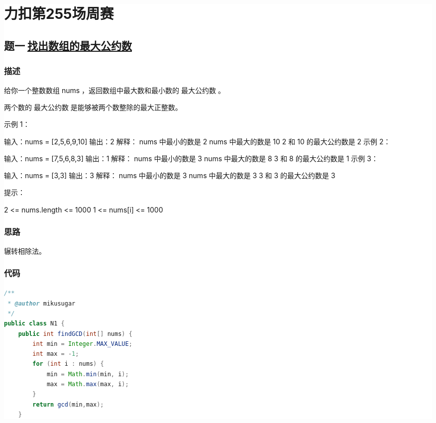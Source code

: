 # 力扣第255场周赛
## 题一 [找出数组的最大公约数](https://leetcode-cn.com/problems/find-greatest-common-divisor-of-array/)

### 描述

给你一个整数数组 nums ，返回数组中最大数和最小数的 最大公约数 。

两个数的 最大公约数 是能够被两个数整除的最大正整数。

 

示例 1：

输入：nums = [2,5,6,9,10]
输出：2
解释：
nums 中最小的数是 2
nums 中最大的数是 10
2 和 10 的最大公约数是 2
示例 2：

输入：nums = [7,5,6,8,3]
输出：1
解释：
nums 中最小的数是 3
nums 中最大的数是 8
3 和 8 的最大公约数是 1
示例 3：

输入：nums = [3,3]
输出：3
解释：
nums 中最小的数是 3
nums 中最大的数是 3
3 和 3 的最大公约数是 3


提示：

2 <= nums.length <= 1000
1 <= nums[i] <= 1000




### 思路

辗转相除法。

### 代码

```java
/**
 * @author mikusugar
 */
public class N1 {
    public int findGCD(int[] nums) {
        int min = Integer.MAX_VALUE;
        int max = -1;
        for (int i : nums) {
            min = Math.min(min, i);
            max = Math.max(max, i);
        }
        return gcd(min,max);
    }

```